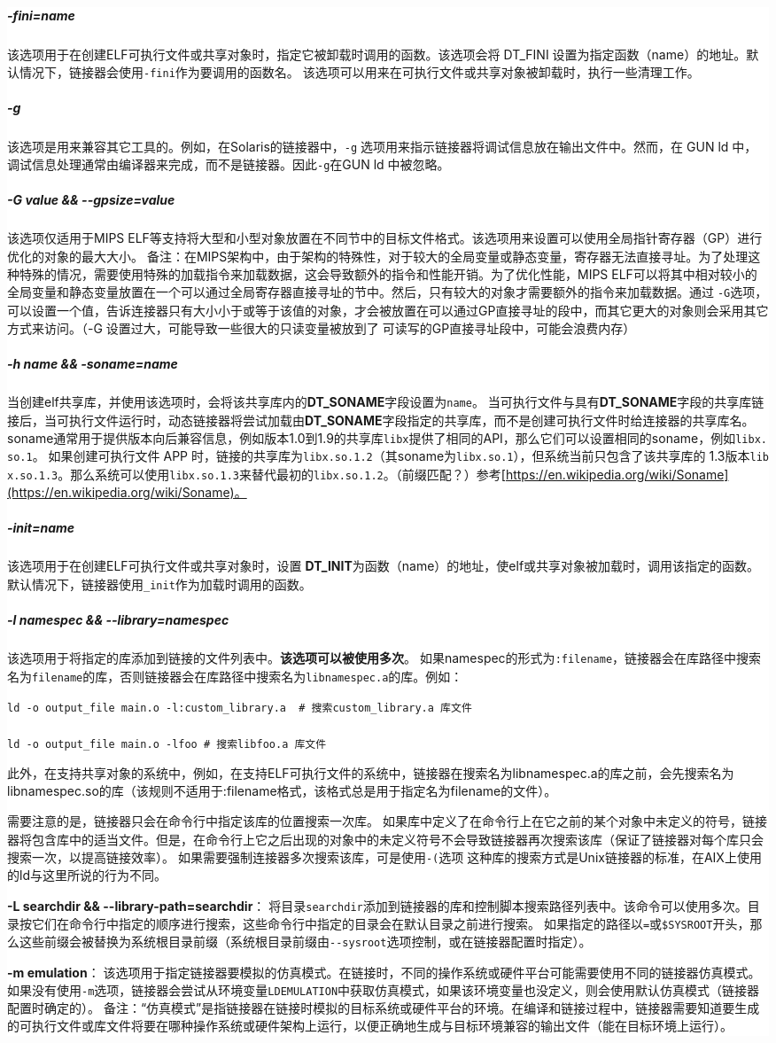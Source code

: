 ##### -fini=name
 该选项用于在创建ELF可执行文件或共享对象时，指定它被卸载时调用的函数。该选项会将 DT_FINI 设置为指定函数（name）的地址。默认情况下，链接器会使用`-fini`作为要调用的函数名。
该选项可以用来在可执行文件或共享对象被卸载时，执行一些清理工作。

##### -g
该选项是用来兼容其它工具的。例如，在Solaris的链接器中，`-g` 选项用来指示链接器将调试信息放在输出文件中。然而，在 GUN ld 中，调试信息处理通常由编译器来完成，而不是链接器。因此`-g`在GUN ld 中被忽略。

##### -G value && --gpsize=value
 该选项仅适用于MIPS ELF等支持将大型和小型对象放置在不同节中的目标文件格式。该选项用来设置可以使用全局指针寄存器（GP）进行优化的对象的最大大小。
备注：在MIPS架构中，由于架构的特殊性，对于较大的全局变量或静态变量，寄存器无法直接寻址。为了处理这种特殊的情况，需要使用特殊的加载指令来加载数据，这会导致额外的指令和性能开销。为了优化性能，MIPS ELF可以将其中相对较小的全局变量和静态变量放置在一个可以通过全局寄存器直接寻址的节中。然后，只有较大的对象才需要额外的指令来加载数据。通过 `-G`选项，可以设置一个值，告诉连接器只有大小小于或等于该值的对象，才会被放置在可以通过GP直接寻址的段中，而其它更大的对象则会采用其它方式来访问。（-G 设置过大，可能导致一些很大的只读变量被放到了 可读写的GP直接寻址段中，可能会浪费内存）

##### -h name && -soname=name
 当创建elf共享库，并使用该选项时，会将该共享库内的**DT_SONAME**字段设置为`name`。
当可执行文件与具有**DT_SONAME**字段的共享库链接后，当可执行文件运行时，动态链接器将尝试加载由**DT_SONAME**字段指定的共享库，而不是创建可执行文件时给连接器的共享库名。
soname通常用于提供版本向后兼容信息，例如版本1.0到1.9的共享库`libx`提供了相同的API，那么它们可以设置相同的soname，例如`libx.so.1`。
如果创建可执行文件 APP 时，链接的共享库为`libx.so.1.2`（其soname为`libx.so.1`），但系统当前只包含了该共享库的 1.3版本`libx.so.1.3`。那么系统可以使用`libx.so.1.3`来替代最初的`libx.so.1.2`。（前缀匹配？）参考[https://en.wikipedia.org/wiki/Soname](https://en.wikipedia.org/wiki/Soname)。

##### -init=name
 该选项用于在创建ELF可执行文件或共享对象时，设置 **DT_INIT**为函数（name）的地址，使elf或共享对象被加载时，调用该指定的函数。默认情况下，链接器使用`_init`作为加载时调用的函数。

##### -l namespec && --library=namespec
 该选项用于将指定的库添加到链接的文件列表中。**该选项可以被使用多次**。
如果namespec的形式为`:filename`，链接器会在库路径中搜索名为`filename`的库，否则链接器会在库路径中搜索名为`libnamespec.a`的库。例如：
```
ld -o output_file main.o -l:custom_library.a  # 搜索custom_library.a 库文件

ld -o output_file main.o -lfoo # 搜索libfoo.a 库文件
```
此外，在支持共享对象的系统中，例如，在支持ELF可执行文件的系统中，链接器在搜索名为libnamespec.a的库之前，会先搜索名为libnamespec.so的库（该规则不适用于:filename格式，该格式总是用于指定名为filename的文件）。

需要注意的是，链接器只会在命令行中指定该库的位置搜索一次库。
如果库中定义了在命令行上在它之前的某个对象中未定义的符号，链接器将包含库中的适当文件。但是，在命令行上它之后出现的对象中的未定义符号不会导致链接器再次搜索该库（保证了链接器对每个库只会搜索一次，以提高链接效率）。
如果需要强制连接器多次搜索该库，可是使用`-(`选项
这种库的搜索方式是Unix链接器的标准，在AIX上使用的ld与这里所说的行为不同。

**-L searchdir && --library-path=searchdir**：
 将目录`searchdir`添加到链接器的库和控制脚本搜索路径列表中。该命令可以使用多次。目录按它们在命令行中指定的顺序进行搜索，这些命令行中指定的目录会在默认目录之前进行搜索。
如果指定的路径以`=`或`$SYSROOT`开头，那么这些前缀会被替换为系统根目录前缀（系统根目录前缀由`--sysroot`选项控制，或在链接器配置时指定）。


**-m emulation**：
该选项用于指定链接器要模拟的仿真模式。在链接时，不同的操作系统或硬件平台可能需要使用不同的链接器仿真模式。如果没有使用`-m`选项，链接器会尝试从环境变量`LDEMULATION`中获取仿真模式，如果该环境变量也没定义，则会使用默认仿真模式（链接器配置时确定的）。
备注：“仿真模式”是指链接器在链接时模拟的目标系统或硬件平台的环境。在编译和链接过程中，链接器需要知道要生成的可执行文件或库文件将要在哪种操作系统或硬件架构上运行，以便正确地生成与目标环境兼容的输出文件（能在目标环境上运行）。
